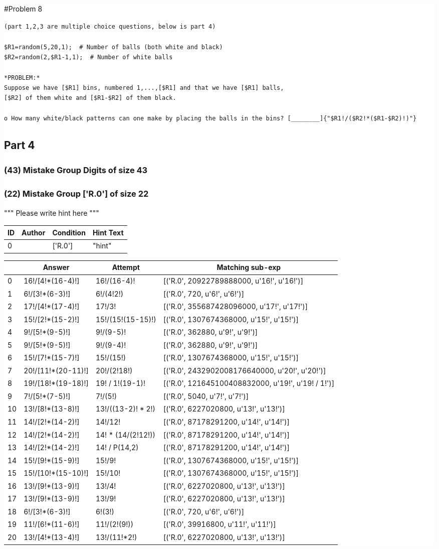 #Problem 8

	(part 1,2,3 are multiple choice questions, below is part 4)
	
    $R1=random(5,20,1);  # Number of balls (both white and black)
    $R2=random(2,$R1-1,1);  # Number of white balls

    *PROBLEM:*
    Suppose we have [$R1] bins, numbered 1,...,[$R1] and that we have [$R1] balls,
    [$R2] of them white and [$R1-$R2] of them black.

    o How many white/black patterns can one make by placing the balls in the bins? [________]{"$R1!/($R2!*($R1-$R2)!)"}
## Part 4

### (43) Mistake Group Digits of size 43




### (22) Mistake Group ['R.0'] of size 22
""" Please write hint here """

|ID	|Author	|Condition	|Hint Text|
|---|---|---|---|
|0|	|['R.0']	|"hint"	|

|	|Answer	|Attempt	|Matching sub-exp|
|---|---|---|---|
|0	|16!/[4!*(16-4)!]	|16!/(16-4)!	|[('R.0', 20922789888000, u'16!', u'16!')]	|
|1	|6!/[3!*(6-3)!]	|6!/(4!2!)	|[('R.0', 720, u'6!', u'6!')]	|
|2	|17!/[4!*(17-4)!]	|17!/3!	|[('R.0', 355687428096000, u'17!', u'17!')]	|
|3	|15!/[2!*(15-2)!]	|15!/(15!(15-15)!)	|[('R.0', 1307674368000, u'15!', u'15!')]	|
|4	|9!/[5!*(9-5)!]	|9!/(9-5)!	|[('R.0', 362880, u'9!', u'9!')]	|
|5	|9!/[5!*(9-5)!]	|9!/(9-4)!	|[('R.0', 362880, u'9!', u'9!')]	|
|6	|15!/[7!*(15-7)!]	|15!/(15!)	|[('R.0', 1307674368000, u'15!', u'15!')]	|
|7	|20!/[11!*(20-11)!]	|20!/(2!18!)	|[('R.0', 2432902008176640000, u'20!', u'20!')]	|
|8	|19!/[18!*(19-18)!]	|19! / 1!(19-1)!	|[('R.0', 121645100408832000, u'19!', u'19! / 1!')]	|
|9	|7!/[5!*(7-5)!]	|7!/(5!)	|[('R.0', 5040, u'7!', u'7!')]	|
|10	|13!/[8!*(13-8)!]	|13!/((13-2)! * 2!)	|[('R.0', 6227020800, u'13!', u'13!')]	|
|11	|14!/[2!*(14-2)!]	|14!/12!	|[('R.0', 87178291200, u'14!', u'14!')]	|
|12	|14!/[2!*(14-2)!]	|14! * (14/(2!12!))	|[('R.0', 87178291200, u'14!', u'14!')]	|
|13	|14!/[2!*(14-2)!]	|14! / P(14,2)	|[('R.0', 87178291200, u'14!', u'14!')]	|
|14	|15!/[9!*(15-9)!]	|15!/9!	|[('R.0', 1307674368000, u'15!', u'15!')]	|
|15	|15!/[10!*(15-10)!]	|15!/10!	|[('R.0', 1307674368000, u'15!', u'15!')]	|
|16	|13!/[9!*(13-9)!]	|13!/4!	|[('R.0', 6227020800, u'13!', u'13!')]	|
|17	|13!/[9!*(13-9)!]	|13!/9!	|[('R.0', 6227020800, u'13!', u'13!')]	|
|18	|6!/[3!*(6-3)!]	|6!(3!)	|[('R.0', 720, u'6!', u'6!')]	|
|19	|11!/[6!*(11-6)!]	|11!/(2!(9!))	|[('R.0', 39916800, u'11!', u'11!')]	|
|20	|13!/[4!*(13-4)!]	|13!/(11!*2!)	|[('R.0', 6227020800, u'13!', u'13!')]	|
